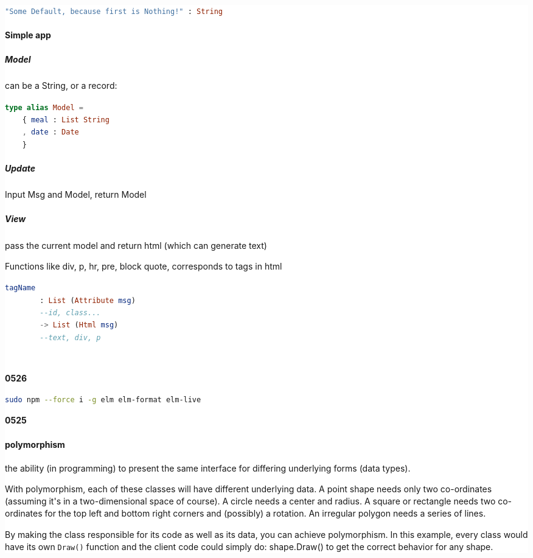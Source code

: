 ```elm
"Some Default, because first is Nothing!" : String
```

#### Simple app

##### Model

can be a String, or a record:

```elm
type alias Model =
    { meal : List String
    , date : Date
    }
```

##### Update

Input Msg and Model, return Model

##### View

pass the current model and return html (which can generate text)

Functions like div, p, hr, pre, block quote, corresponds to tags in html

```elm
tagName
		: List (Attribute msg)
		--id, class...
		-> List (Html msg)
		--text, div, p
```

​           

**0526**

```zsh
sudo npm --force i -g elm elm-format elm-live
```



**0525**

#### polymorphism 

the ability (in programming) to present the same interface for differing underlying forms (data types).

With polymorphism, each of these classes will have different underlying data. A point shape needs only two co-ordinates (assuming it's in a two-dimensional space of course). A circle needs a center and radius. A square or rectangle needs two co-ordinates for the top left and bottom right corners and (possibly) a rotation. An irregular polygon needs a series of lines.

By making the class responsible for its code as well as its data, you can achieve polymorphism. In this example, every class would have its own `Draw()` function and the client code could simply do: shape.Draw() to get the correct behavior for any shape.
